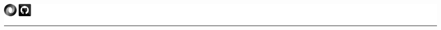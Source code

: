   <code><img title="JSON" height="25" src="https://github.com/mmoizulhaq/mmoizulhaq/blob/main/images/json.svg"></code>
  <code><img title="GitHub" height="25" src="https://github.com/mmoizulhaq/mmoizulhaq/blob/main/images/github.svg"></code>
</p>
<hr>
